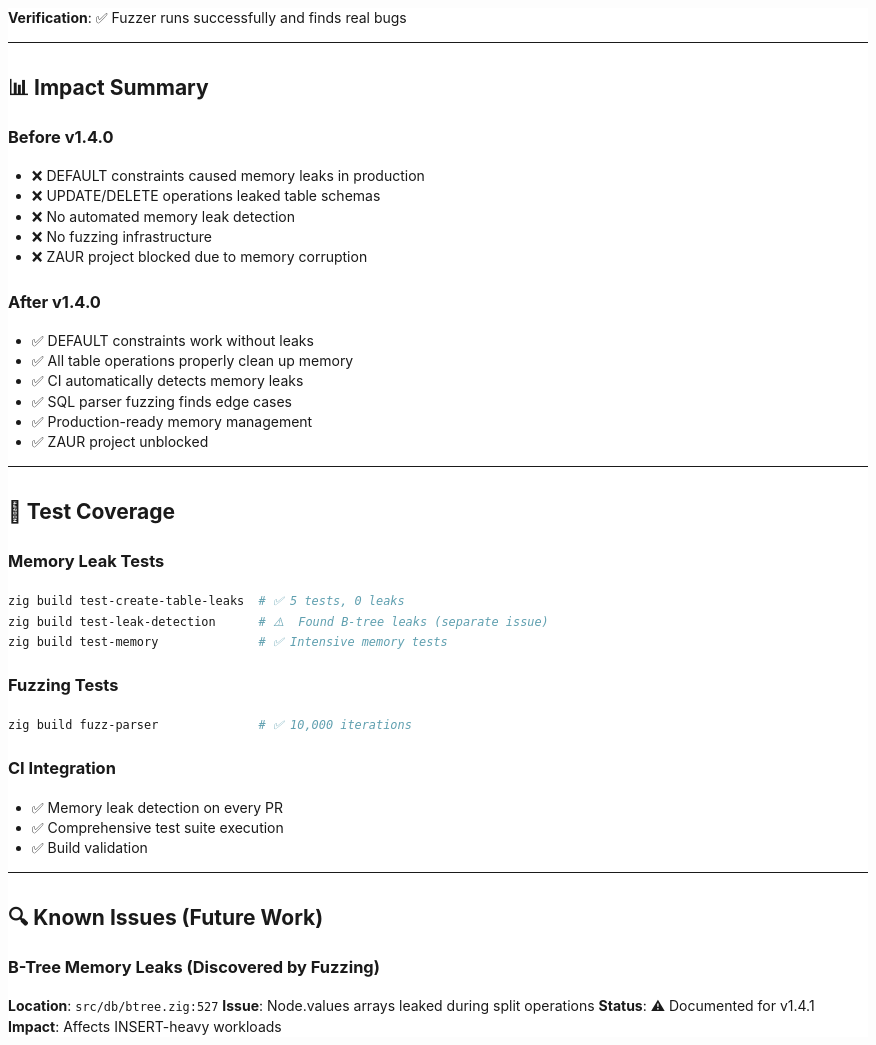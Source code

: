 **Verification**: ✅ Fuzzer runs successfully and finds real bugs

---

## 📊 Impact Summary

### Before v1.4.0
- ❌ DEFAULT constraints caused memory leaks in production
- ❌ UPDATE/DELETE operations leaked table schemas
- ❌ No automated memory leak detection
- ❌ No fuzzing infrastructure
- ❌ ZAUR project blocked due to memory corruption

### After v1.4.0
- ✅ DEFAULT constraints work without leaks
- ✅ All table operations properly clean up memory
- ✅ CI automatically detects memory leaks
- ✅ SQL parser fuzzing finds edge cases
- ✅ Production-ready memory management
- ✅ ZAUR project unblocked

---

## 🧪 Test Coverage

### Memory Leak Tests
```bash
zig build test-create-table-leaks  # ✅ 5 tests, 0 leaks
zig build test-leak-detection      # ⚠️  Found B-tree leaks (separate issue)
zig build test-memory              # ✅ Intensive memory tests
```

### Fuzzing Tests
```bash
zig build fuzz-parser              # ✅ 10,000 iterations
```

### CI Integration
- ✅ Memory leak detection on every PR
- ✅ Comprehensive test suite execution
- ✅ Build validation

---

## 🔍 Known Issues (Future Work)

### B-Tree Memory Leaks (Discovered by Fuzzing)
**Location**: `src/db/btree.zig:527`
**Issue**: Node.values arrays leaked during split operations
**Status**: ⚠️ Documented for v1.4.1
**Impact**: Affects INSERT-heavy workloads
